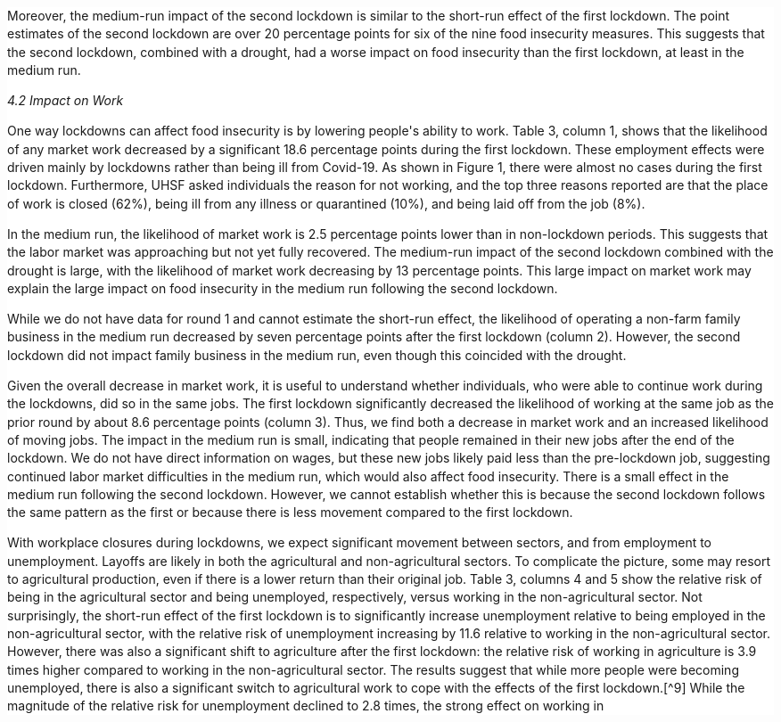 Moreover, the medium-run impact of the second lockdown is similar to the
short-run effect of the first lockdown. The point estimates of the
second lockdown are over 20 percentage points for six of the nine food
insecurity measures. This suggests that the second lockdown, combined
with a drought, had a worse impact on food insecurity than the first
lockdown, at least in the medium run.

*4.2 Impact on Work*

One way lockdowns can affect food insecurity is by lowering people's
ability to work. Table 3, column 1, shows that the likelihood of any
market work decreased by a significant 18.6 percentage points during the
first lockdown. These employment effects were driven mainly by lockdowns
rather than being ill from Covid-19. As shown in Figure 1, there were
almost no cases during the first lockdown. Furthermore, UHSF asked
individuals the reason for not working, and the top three reasons
reported are that the place of work is closed (62%), being ill from any
illness or quarantined (10%), and being laid off from the job (8%).

In the medium run, the likelihood of market work is 2.5 percentage
points lower than in non-lockdown periods. This suggests that the labor
market was approaching but not yet fully recovered. The medium-run
impact of the second lockdown combined with the drought is large, with
the likelihood of market work decreasing by 13 percentage points. This
large impact on market work may explain the large impact on food
insecurity in the medium run following the second lockdown.

While we do not have data for round 1 and cannot estimate the short-run
effect, the likelihood of operating a non-farm family business in the
medium run decreased by seven percentage points after the first lockdown
(column 2). However, the second lockdown did not impact family business
in the medium run, even though this coincided with the drought.

Given the overall decrease in market work, it is useful to understand
whether individuals, who were able to continue work during the
lockdowns, did so in the same jobs. The first lockdown significantly
decreased the likelihood of working at the same job as the prior round
by about 8.6 percentage points (column 3). Thus, we find both a decrease
in market work and an increased likelihood of moving jobs. The impact in
the medium run is small, indicating that people remained in their new
jobs after the end of the lockdown. We do not have direct information on
wages, but these new jobs likely paid less than the pre-lockdown job,
suggesting continued labor market difficulties in the medium run, which
would also affect food insecurity. There is a small effect in the medium
run following the second lockdown. However, we cannot establish whether
this is because the second lockdown follows the same pattern as the
first or because there is less movement compared to the first lockdown.

With workplace closures during lockdowns, we expect significant movement
between sectors, and from employment to unemployment. Layoffs are likely
in both the agricultural and non-agricultural sectors. To complicate the
picture, some may resort to agricultural production, even if there is a
lower return than their original job. Table 3, columns 4 and 5 show the
relative risk of being in the agricultural sector and being unemployed,
respectively, versus working in the non-agricultural sector. Not
surprisingly, the short-run effect of the first lockdown is to
significantly increase unemployment relative to being employed in the
non-agricultural sector, with the relative risk of unemployment
increasing by 11.6 relative to working in the non-agricultural sector.
However, there was also a significant shift to agriculture after the
first lockdown: the relative risk of working in agriculture is 3.9 times
higher compared to working in the non-agricultural sector. The results
suggest that while more people were becoming unemployed, there is also a
significant switch to agricultural work to cope with the effects of the
first lockdown.[^9] While the magnitude of the relative risk for
unemployment declined to 2.8 times, the strong effect on working in